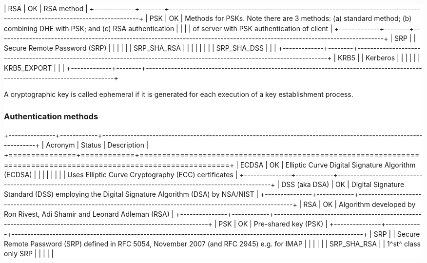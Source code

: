 | RSA         | OK     | RSA method                                                                                                                |
+-------------+--------+---------------------------------------------------------------------------------------------------------------------------+
| PSK         | OK     | Methods for PSKs. Note there are 3 methods: (a) standard method; (b) combining DHE with PSK; and (c) RSA authentication   |
|             |        | of server with PSK authentication of client                                                                               |
+-------------+--------+---------------------------------------------------------------------------------------------------------------------------+
| SRP         |        | Secure Remote Password (SRP)                                                                                              |
|             |        |                                                                                                                           |
| SRP_SHA_RSA |        |                                                                                                                           |
|             |        |                                                                                                                           |
| SRP_SHA_DSS |        |                                                                                                                           |
+-------------+--------+---------------------------------------------------------------------------------------------------------------------------+
| KRB5        |        | Kerberos                                                                                                                  |
|             |        |                                                                                                                           |
| KRB5_EXPORT |        |                                                                                                                           |
+-------------+--------+---------------------------------------------------------------------------------------------------------------------------+

A cryptographic key is called ephemeral if it is generated for each execution of a key establishment process.

### Authentication methods

+---------------+------------+----------------------------------------------------------------------------------------------------------------+
| Acronym       | Status     | Description                                                                                                    |
+===============+============+================================================================================================================+
| ECDSA         | OK         | Elliptic Curve Digital Signature Algorithm (ECDSA)                                                             |
|               |            |                                                                                                                |
|               |            | Uses Elliptic Curve Cryptography (ECC) certificates                                                            |
+---------------+------------+----------------------------------------------------------------------------------------------------------------+
| DSS (aka DSA) | OK         | Digital Signature Standard (DSS) employing the Digital Signature Algorithm (DSA) by NSA/NIST                   |
+---------------+------------+----------------------------------------------------------------------------------------------------------------+
| RSA           | OK         | Algorithm developed by Ron Rivest, Adi Shamir and Leonard Adleman (RSA)                                        |
+---------------+------------+----------------------------------------------------------------------------------------------------------------+
| PSK           | OK         | Pre-shared key (PSK)                                                                                           |
+---------------+------------+----------------------------------------------------------------------------------------------------------------+
| SRP           |            | Secure Remote Password (SRP) defined in RFC 5054, November 2007 (and RFC 2945) e.g. for IMAP                   |
|               |            |                                                                                                                |
| SRP_SHA_RSA   |            | 1^st^ class only SRP                                                                                           |
|               |            |                                                                                                                |